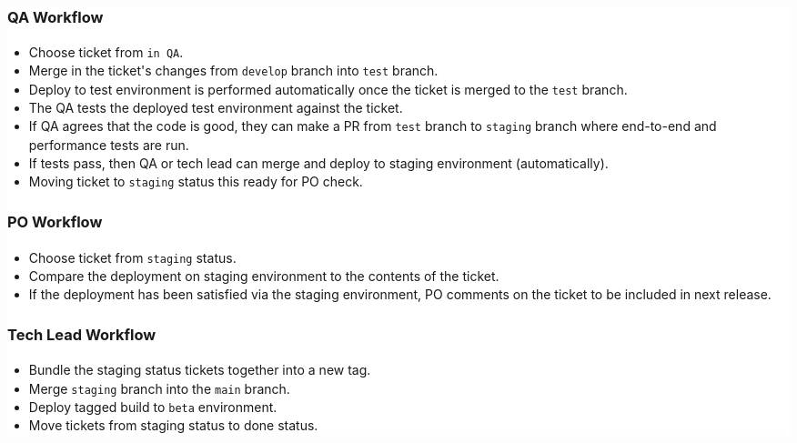 ### QA Workflow

- Choose ticket from `in QA`.
- Merge in the ticket's changes from `develop` branch into `test` branch.
- Deploy to test environment is performed automatically once the ticket is merged to the `test` branch.
- The QA tests the deployed test environment against the ticket.
- If QA agrees that the code is good, they can make a PR from `test` branch to `staging` branch where end-to-end and performance tests are run.
- If tests pass, then QA or tech lead can merge and deploy to staging environment (automatically).
- Moving ticket to `staging` status this ready for PO check.

### PO Workflow

- Choose ticket from `staging` status.
- Compare the deployment on staging environment to the contents of the ticket.
- If the deployment has been satisfied via the staging environment, PO comments on the ticket to be included in next release.

### Tech Lead Workflow

- Bundle the staging status tickets together into a new tag.
- Merge `staging` branch into the `main` branch.
- Deploy tagged build to `beta` environment.
- Move tickets from staging status to done status.
